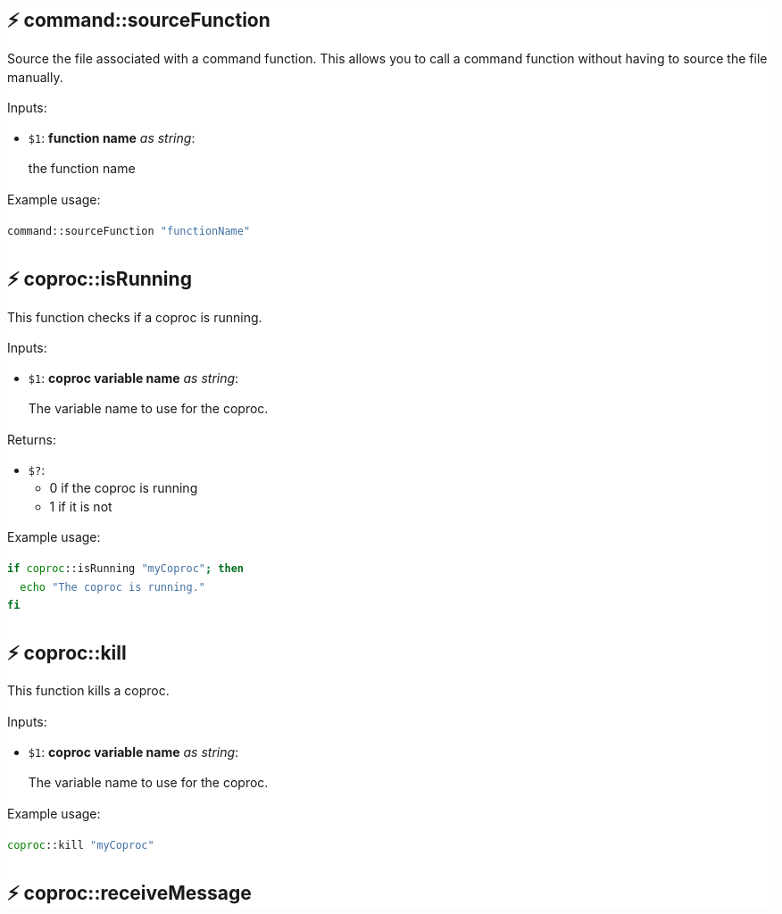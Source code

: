 ## ⚡ command::sourceFunction

Source the file associated with a command function.
This allows you to call a command function without having to source the file manually.

Inputs:

- `$1`: **function name** _as string_:

  the function name

Example usage:

```bash
command::sourceFunction "functionName"
```

## ⚡ coproc::isRunning

This function checks if a coproc is running.

Inputs:

- `$1`: **coproc variable name** _as string_:

  The variable name to use for the coproc.

Returns:

- `$?`:
  - 0 if the coproc is running
  - 1 if it is not

Example usage:

```bash
if coproc::isRunning "myCoproc"; then
  echo "The coproc is running."
fi
```

## ⚡ coproc::kill

This function kills a coproc.

Inputs:

- `$1`: **coproc variable name** _as string_:

  The variable name to use for the coproc.

Example usage:

```bash
coproc::kill "myCoproc"
```

## ⚡ coproc::receiveMessage
